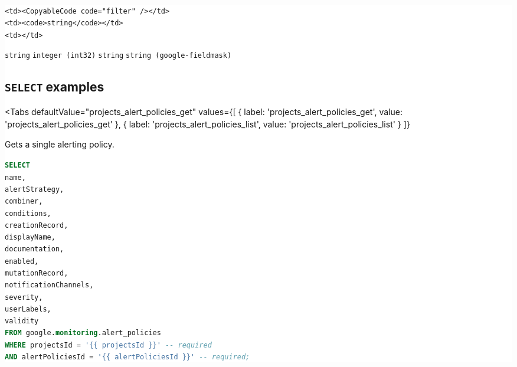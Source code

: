     <td><CopyableCode code="filter" /></td>
    <td><code>string</code></td>
    <td></td>
</tr>
<tr id="parameter-orderBy">
    <td><CopyableCode code="orderBy" /></td>
    <td><code>string</code></td>
    <td></td>
</tr>
<tr id="parameter-pageSize">
    <td><CopyableCode code="pageSize" /></td>
    <td><code>integer (int32)</code></td>
    <td></td>
</tr>
<tr id="parameter-pageToken">
    <td><CopyableCode code="pageToken" /></td>
    <td><code>string</code></td>
    <td></td>
</tr>
<tr id="parameter-updateMask">
    <td><CopyableCode code="updateMask" /></td>
    <td><code>string (google-fieldmask)</code></td>
    <td></td>
</tr>
</tbody>
</table>

## `SELECT` examples

<Tabs
    defaultValue="projects_alert_policies_get"
    values={[
        { label: 'projects_alert_policies_get', value: 'projects_alert_policies_get' },
        { label: 'projects_alert_policies_list', value: 'projects_alert_policies_list' }
    ]}
>
<TabItem value="projects_alert_policies_get">

Gets a single alerting policy.

```sql
SELECT
name,
alertStrategy,
combiner,
conditions,
creationRecord,
displayName,
documentation,
enabled,
mutationRecord,
notificationChannels,
severity,
userLabels,
validity
FROM google.monitoring.alert_policies
WHERE projectsId = '{{ projectsId }}' -- required
AND alertPoliciesId = '{{ alertPoliciesId }}' -- required;
```
</TabItem>
<TabItem value="projects_alert_policies_list">
